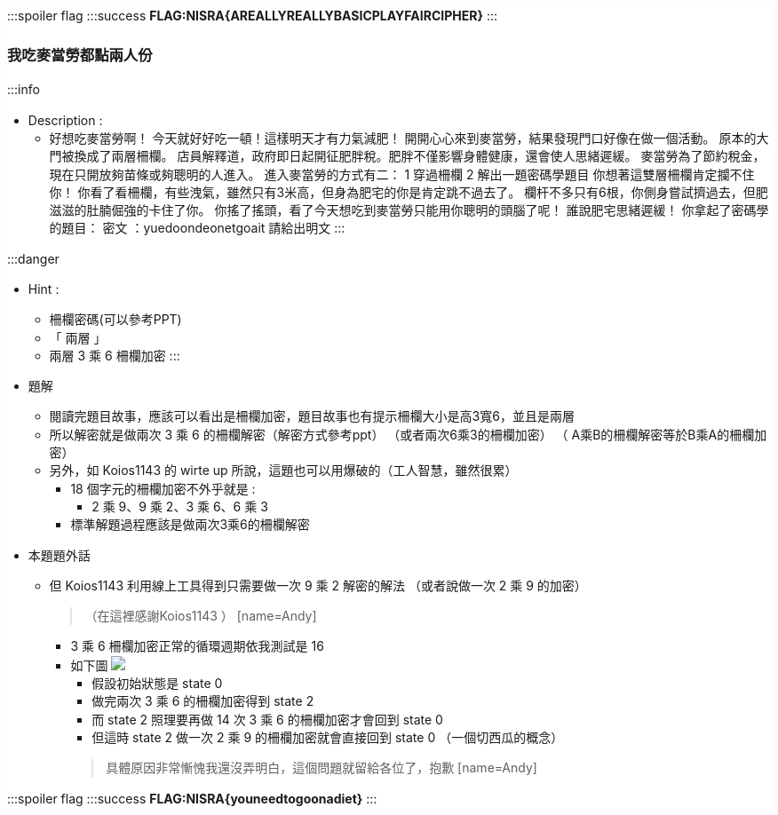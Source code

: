 :::spoiler flag
:::success
**FLAG:NISRA{AREALLYREALLYBASICPLAYFAIRCIPHER}**
:::

### 我吃麥當勞都點兩人份

:::info
- Description :
	- 好想吃麥當勞啊！ 今天就好好吃一頓！這樣明天才有力氣減肥！
	開開心心來到麥當勞，結果發現門口好像在做一個活動。 原本的大門被換成了兩層柵欄。
	店員解釋道，政府即日起開征肥胖稅。肥胖不僅影響身體健康，還會使人思緒遲緩。 麥當勞為了節約稅金，現在只開放夠苗條或夠聰明的人進入。 進入麥當勞的方式有二： 1 穿過柵欄 2 解出一題密碼學題目
	你想著這雙層柵欄肯定攔不住你！ 你看了看柵欄，有些洩氣，雖然只有3米高，但身為肥宅的你是肯定跳不過去了。 欄杆不多只有6根，你側身嘗試擠過去，但肥滋滋的肚腩倔強的卡住了你。
	你搖了搖頭，看了今天想吃到麥當勞只能用你聰明的頭腦了呢！ 誰說肥宅思緒遲緩！
	你拿起了密碼學的題目：
	密文 ：yuedoondeonetgoait
	請給出明文
:::

:::danger
- Hint :
	- 柵欄密碼(可以參考PPT)
	- 「 兩層 」
	- 兩層 3 乘 6 柵欄加密
:::

- 題解
	- 閱讀完題目故事，應該可以看出是柵欄加密，題目故事也有提示柵欄大小是高3寬6，並且是兩層
	- 所以解密就是做兩次 3 乘 6 的柵欄解密（解密方式參考ppt）
		（或者兩次6乘3的柵欄加密）
		（ A乘B的柵欄解密等於B乘A的柵欄加密）
	- 另外，如 Koios1143 的 wirte up 所說，這題也可以用爆破的（工人智慧，雖然很累）
		- 18 個字元的柵欄加密不外乎就是 :
			- 2 乘 9、9 乘 2、3 乘 6、6 乘 3
		- 標準解題過程應該是做兩次3乘6的柵欄解密
- 本題題外話
	- 但 Koios1143 利用線上工具得到只需要做一次 9 乘 2 解密的解法
		（或者說做一次 2 乘 9 的加密）
		> （在這裡感謝Koios1143 ）
		> [name=Andy]
		- 3 乘 6 柵欄加密正常的循環週期依我測試是 16
		- 如下圖
		  ![](https://i.imgur.com/OV8NTuj.png)
			- 假設初始狀態是 state 0
			- 做完兩次 3 乘 6 的柵欄加密得到 state 2
			- 而 state 2 照理要再做 14 次 3 乘 6 的柵欄加密才會回到 state 0
			- 但這時 state 2 做一次 2 乘 9 的柵欄加密就會直接回到 state 0
			  （一個切西瓜的概念）
			> 具體原因非常慚愧我還沒弄明白，這個問題就留給各位了，抱歉
			> [name=Andy]

:::spoiler flag
:::success
**FLAG:NISRA{youneedtogoonadiet}**
:::

